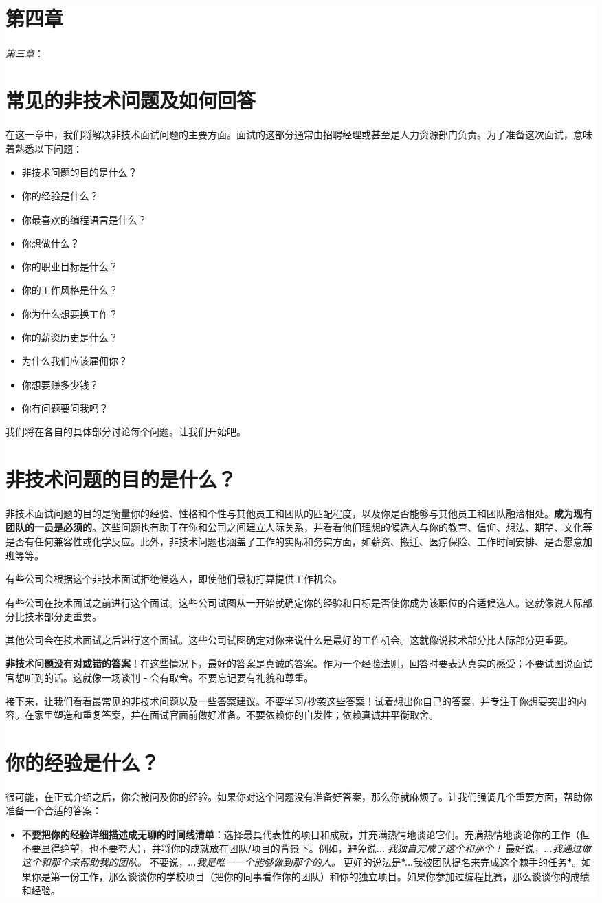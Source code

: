# 第四章

*第三章*：

# 常见的非技术问题及如何回答

在这一章中，我们将解决非技术面试问题的主要方面。面试的这部分通常由招聘经理或甚至是人力资源部门负责。为了准备这次面试，意味着熟悉以下问题：

+   非技术问题的目的是什么？

+   你的经验是什么？

+   你最喜欢的编程语言是什么？

+   你想做什么？

+   你的职业目标是什么？

+   你的工作风格是什么？

+   你为什么想要换工作？

+   你的薪资历史是什么？

+   为什么我们应该雇佣你？

+   你想要赚多少钱？

+   你有问题要问我吗？

我们将在各自的具体部分讨论每个问题。让我们开始吧。

# 非技术问题的目的是什么？

非技术面试问题的目的是衡量你的经验、性格和个性与其他员工和团队的匹配程度，以及你是否能够与其他员工和团队融洽相处。**成为现有团队的一员是必须的**。这些问题也有助于在你和公司之间建立人际关系，并看看他们理想的候选人与你的教育、信仰、想法、期望、文化等是否有任何兼容性或化学反应。此外，非技术问题也涵盖了工作的实际和务实方面，如薪资、搬迁、医疗保险、工作时间安排、是否愿意加班等等。

有些公司会根据这个非技术面试拒绝候选人，即使他们最初打算提供工作机会。

有些公司在技术面试之前进行这个面试。这些公司试图从一开始就确定你的经验和目标是否使你成为该职位的合适候选人。这就像说人际部分比技术部分更重要。

其他公司会在技术面试之后进行这个面试。这些公司试图确定对你来说什么是最好的工作机会。这就像说技术部分比人际部分更重要。

**非技术问题没有对或错的答案**！在这些情况下，最好的答案是真诚的答案。作为一个经验法则，回答时要表达真实的感受；不要试图说面试官想听到的话。这就像一场谈判 - 会有取舍。不要忘记要有礼貌和尊重。

接下来，让我们看看最常见的非技术问题以及一些答案建议。不要学习/抄袭这些答案！试着想出你自己的答案，并专注于你想要突出的内容。在家里塑造和重复答案，并在面试官面前做好准备。不要依赖你的自发性；依赖真诚并平衡取舍。

# 你的经验是什么？

很可能，在正式介绍之后，你会被问及你的经验。如果你对这个问题没有准备好答案，那么你就麻烦了。让我们强调几个重要方面，帮助你准备一个合适的答案：

+   **不要把你的经验详细描述成无聊的时间线清单**：选择最具代表性的项目和成就，并充满热情地谈论它们。充满热情地谈论你的工作（但不要显得绝望，也不要夸大），并将你的成就放在团队/项目的背景下。例如，避免说... *我独自完成了这个和那个！* 最好说，*...我通过做这个和那个来帮助我的团队。* 不要说，*...我是唯一一个能够做到那个的人。* 更好的说法是*...我被团队提名来完成这个棘手的任务*。如果你是第一份工作，那么谈谈你的学校项目（把你的同事看作你的团队）和你的独立项目。如果你参加过编程比赛，那么谈谈你的成绩和经验。
